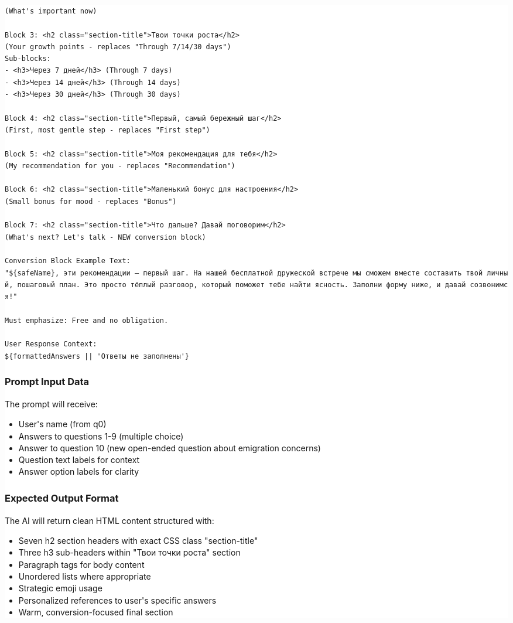 ```
(What's important now)

Block 3: <h2 class="section-title">Твои точки роста</h2>
(Your growth points - replaces "Through 7/14/30 days")
Sub-blocks:
- <h3>Через 7 дней</h3> (Through 7 days)
- <h3>Через 14 дней</h3> (Through 14 days)
- <h3>Через 30 дней</h3> (Through 30 days)

Block 4: <h2 class="section-title">Первый, самый бережный шаг</h2>
(First, most gentle step - replaces "First step")

Block 5: <h2 class="section-title">Моя рекомендация для тебя</h2>
(My recommendation for you - replaces "Recommendation")

Block 6: <h2 class="section-title">Маленький бонус для настроения</h2>
(Small bonus for mood - replaces "Bonus")

Block 7: <h2 class="section-title">Что дальше? Давай поговорим</h2>
(What's next? Let's talk - NEW conversion block)

Conversion Block Example Text:
"${safeName}, эти рекомендации — первый шаг. На нашей бесплатной дружеской встрече мы сможем вместе составить твой личный, пошаговый план. Это просто тёплый разговор, который поможет тебе найти ясность. Заполни форму ниже, и давай созвонимся!"

Must emphasize: Free and no obligation.

User Response Context:
${formattedAnswers || 'Ответы не заполнены'}
```

### Prompt Input Data

The prompt will receive:
- User's name (from q0)
- Answers to questions 1-9 (multiple choice)
- Answer to question 10 (new open-ended question about emigration concerns)
- Question text labels for context
- Answer option labels for clarity

### Expected Output Format

The AI will return clean HTML content structured with:
- Seven h2 section headers with exact CSS class "section-title"
- Three h3 sub-headers within "Твои точки роста" section
- Paragraph tags for body content
- Unordered lists where appropriate
- Strategic emoji usage
- Personalized references to user's specific answers
- Warm, conversion-focused final section
